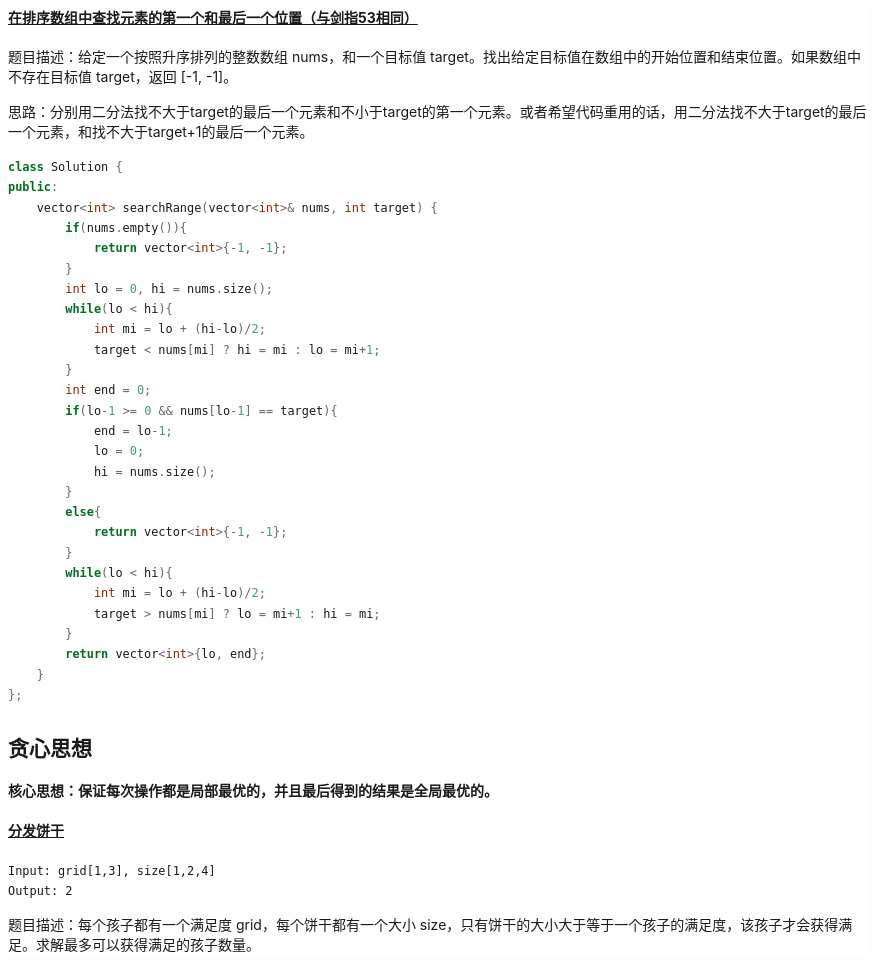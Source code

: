 ~~~c++
~~~

#### [在排序数组中查找元素的第一个和最后一个位置（与剑指53相同）](https://leetcode-cn.com/problems/find-first-and-last-position-of-element-in-sorted-array/)

题目描述：给定一个按照升序排列的整数数组 nums，和一个目标值 target。找出给定目标值在数组中的开始位置和结束位置。如果数组中不存在目标值 target，返回 [-1, -1]。

思路：分别用二分法找不大于target的最后一个元素和不小于target的第一个元素。或者希望代码重用的话，用二分法找不大于target的最后一个元素，和找不大于target+1的最后一个元素。

~~~c++
class Solution {
public:
    vector<int> searchRange(vector<int>& nums, int target) {
        if(nums.empty()){
            return vector<int>{-1, -1};
        }
        int lo = 0, hi = nums.size();
        while(lo < hi){
            int mi = lo + (hi-lo)/2;
            target < nums[mi] ? hi = mi : lo = mi+1;
        }
        int end = 0;
        if(lo-1 >= 0 && nums[lo-1] == target){
            end = lo-1;
            lo = 0;
            hi = nums.size();
        }
        else{
            return vector<int>{-1, -1};
        }
        while(lo < hi){
            int mi = lo + (hi-lo)/2;
            target > nums[mi] ? lo = mi+1 : hi = mi;
        }
        return vector<int>{lo, end};
    }
};
~~~

## 贪心思想

**核心思想：保证每次操作都是局部最优的，并且最后得到的结果是全局最优的。**

#### [分发饼干](https://leetcode-cn.com/problems/assign-cookies/)

```html
Input: grid[1,3], size[1,2,4]
Output: 2
```

题目描述：每个孩子都有一个满足度 grid，每个饼干都有一个大小 size，只有饼干的大小大于等于一个孩子的满足度，该孩子才会获得满足。求解最多可以获得满足的孩子数量。
